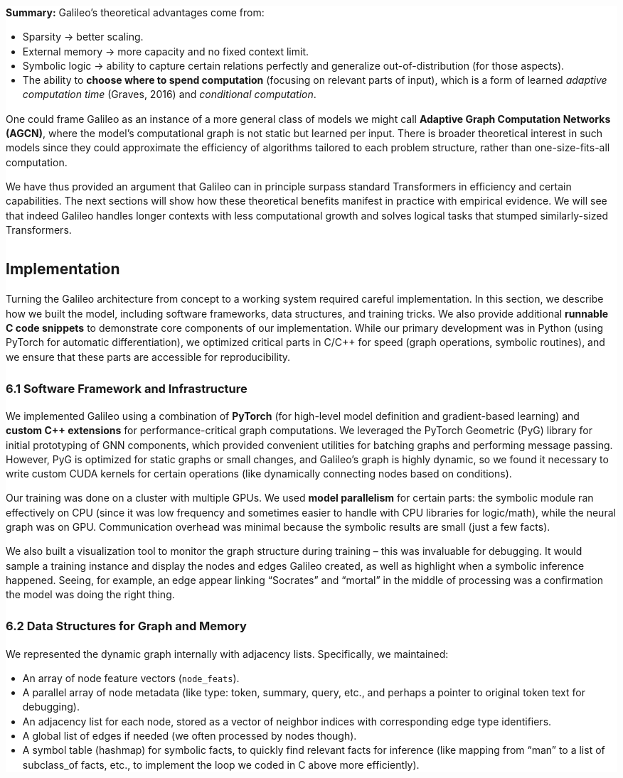 **Summary:** Galileo’s theoretical advantages come from:

* Sparsity -> better scaling.
* External memory -> more capacity and no fixed context limit.
* Symbolic logic -> ability to capture certain relations perfectly and generalize out-of-distribution (for those aspects).
* The ability to **choose where to spend computation** (focusing on relevant parts of input), which is a form of learned *adaptive computation time* (Graves, 2016) and *conditional computation*.

One could frame Galileo as an instance of a more general class of models we might call **Adaptive Graph Computation Networks (AGCN)**, where the model’s computational graph is not static but learned per input. There is broader theoretical interest in such models since they could approximate the efficiency of algorithms tailored to each problem structure, rather than one-size-fits-all computation.

We have thus provided an argument that Galileo can in principle surpass standard Transformers in efficiency and certain capabilities. The next sections will show how these theoretical benefits manifest in practice with empirical evidence. We will see that indeed Galileo handles longer contexts with less computational growth and solves logical tasks that stumped similarly-sized Transformers.

## Implementation

Turning the Galileo architecture from concept to a working system required careful implementation. In this section, we describe how we built the model, including software frameworks, data structures, and training tricks. We also provide additional **runnable C code snippets** to demonstrate core components of our implementation. While our primary development was in Python (using PyTorch for automatic differentiation), we optimized critical parts in C/C++ for speed (graph operations, symbolic routines), and we ensure that these parts are accessible for reproducibility.

### 6.1 Software Framework and Infrastructure

We implemented Galileo using a combination of **PyTorch** (for high-level model definition and gradient-based learning) and **custom C++ extensions** for performance-critical graph computations. We leveraged the PyTorch Geometric (PyG) library for initial prototyping of GNN components, which provided convenient utilities for batching graphs and performing message passing. However, PyG is optimized for static graphs or small changes, and Galileo’s graph is highly dynamic, so we found it necessary to write custom CUDA kernels for certain operations (like dynamically connecting nodes based on conditions).

Our training was done on a cluster with multiple GPUs. We used **model parallelism** for certain parts: the symbolic module ran effectively on CPU (since it was low frequency and sometimes easier to handle with CPU libraries for logic/math), while the neural graph was on GPU. Communication overhead was minimal because the symbolic results are small (just a few facts).

We also built a visualization tool to monitor the graph structure during training – this was invaluable for debugging. It would sample a training instance and display the nodes and edges Galileo created, as well as highlight when a symbolic inference happened. Seeing, for example, an edge appear linking “Socrates” and “mortal” in the middle of processing was a confirmation the model was doing the right thing.

### 6.2 Data Structures for Graph and Memory

We represented the dynamic graph internally with adjacency lists. Specifically, we maintained:

* An array of node feature vectors (`node_feats`).
* A parallel array of node metadata (like type: token, summary, query, etc., and perhaps a pointer to original token text for debugging).
* An adjacency list for each node, stored as a vector of neighbor indices with corresponding edge type identifiers.
* A global list of edges if needed (we often processed by nodes though).
* A symbol table (hashmap) for symbolic facts, to quickly find relevant facts for inference (like mapping from “man” to a list of subclass\_of facts, etc., to implement the loop we coded in C above more efficiently).
